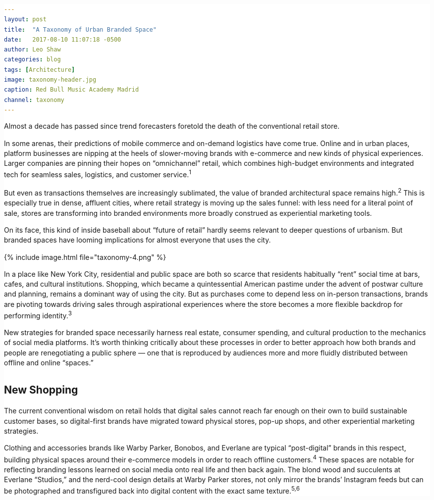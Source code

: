 ```yaml
---
layout: post
title:  "A Taxonomy of Urban Branded Space"
date:   2017-08-10 11:07:18 -0500
author: Leo Shaw
categories: blog
tags: [Architecture]
image: taxonomy-header.jpg
caption: Red Bull Music Academy Madrid
channel: taxonomy
---
```

Almost a decade has passed since trend forecasters foretold the death of the conventional retail store.

In some arenas, their predictions of mobile commerce and on-demand logistics have come true. Online and in urban places, platform businesses are nipping at the heels of slower-moving brands with e-commerce and new kinds of physical experiences. Larger companies are pinning their hopes on “omnichannel” retail, which combines high-budget environments and integrated tech for seamless sales, logistics, and customer service.<sup>1</sup>

But even as transactions themselves are increasingly sublimated, the value of branded architectural space remains high.<sup>2</sup> This is especially true in dense, affluent cities, where retail strategy is moving up the sales funnel: with less need for a literal point of sale, stores are transforming into branded environments more broadly construed as experiential marketing tools.

On its face, this kind of inside baseball about “future of retail” hardly seems relevant to deeper questions of urbanism. But branded spaces have looming implications for almost everyone that uses the city.

{% include image.html file="taxonomy-4.png" %}

In a place like New York City, residential and public space are both so scarce that residents habitually “rent” social time at bars, cafes, and cultural institutions. Shopping, which became a quintessential American pastime under the advent of postwar culture and planning, remains a dominant way of using the city. But as purchases come to depend less on in-person transactions, brands are pivoting towards driving sales through aspirational experiences where the store becomes a more flexible backdrop for performing identity.<sup>3</sup>

New strategies for branded space necessarily harness real estate, consumer spending, and cultural production to the mechanics of social media platforms. It’s worth thinking critically about these processes in order to better approach how both brands and people are renegotiating a public sphere — one that is reproduced by audiences more and more fluidly distributed between offline and online “spaces.”

## New Shopping

The current conventional wisdom on retail holds that digital sales cannot reach far enough on their own to build sustainable customer bases, so digital-first brands have migrated toward physical stores, pop-up shops, and other experiential marketing strategies.

Clothing and accessories brands like Warby Parker, Bonobos, and Everlane are typical “post-digital” brands in this respect, building physical spaces around their e-commerce models in order to reach offline customers.<sup>4</sup> These spaces are notable for reflecting branding lessons learned on social media onto real life and then back again. The blond wood and succulents at Everlane “Studios,” and the nerd-cool design details at Warby Parker stores, not only mirror the brands’ Instagram feeds but can be photographed and transfigured back into digital content with the exact same texture.<sup>5,6</sup>
